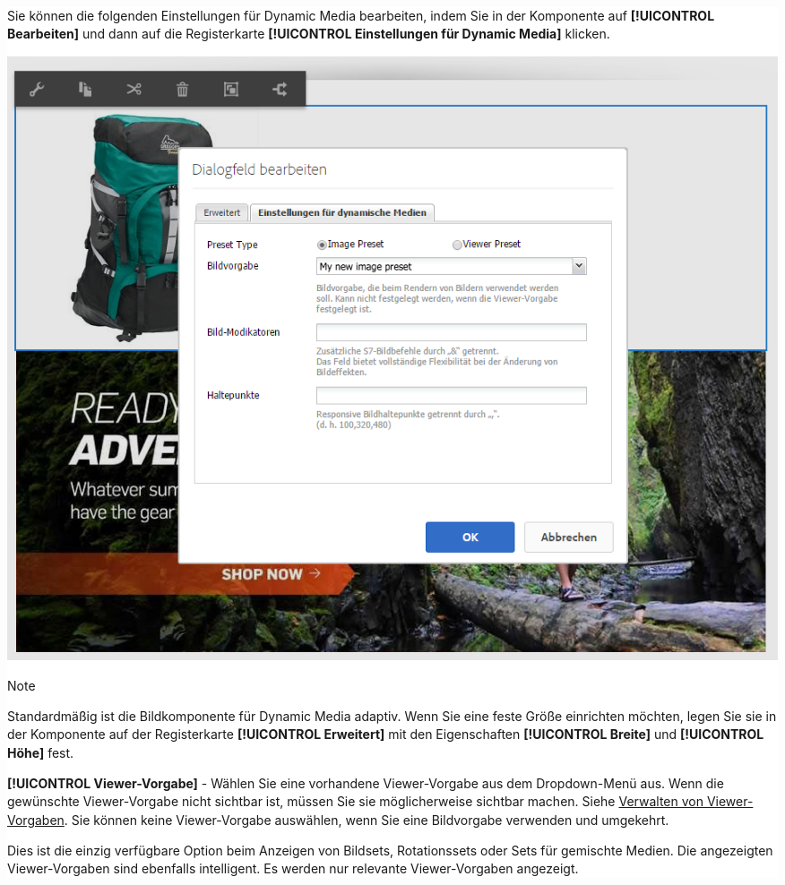 Sie können die folgenden Einstellungen für Dynamic Media bearbeiten, indem Sie in der Komponente auf **[!UICONTROL Bearbeiten]** und dann auf die Registerkarte **[!UICONTROL Einstellungen für Dynamic Media]** klicken.

![chlimage_1-73](assets/chlimage_1-73.png)

>[!NOTE]
>
>Standardmäßig ist die Bildkomponente für Dynamic Media adaptiv. Wenn Sie eine feste Größe einrichten möchten, legen Sie sie in der Komponente auf der Registerkarte **[!UICONTROL Erweitert]** mit den Eigenschaften **[!UICONTROL Breite]** und **[!UICONTROL Höhe]** fest.

**[!UICONTROL Viewer-Vorgabe]** - Wählen Sie eine vorhandene Viewer-Vorgabe aus dem Dropdown-Menü aus. Wenn die gewünschte Viewer-Vorgabe nicht sichtbar ist, müssen Sie sie möglicherweise sichtbar machen. Siehe [Verwalten von Viewer-Vorgaben](/help/assets/managing-viewer-presets.md). Sie können keine Viewer-Vorgabe auswählen, wenn Sie eine Bildvorgabe verwenden und umgekehrt.

Dies ist die einzig verfügbare Option beim Anzeigen von Bildsets, Rotationssets oder Sets für gemischte Medien. Die angezeigten Viewer-Vorgaben sind ebenfalls intelligent. Es werden nur relevante Viewer-Vorgaben angezeigt.
